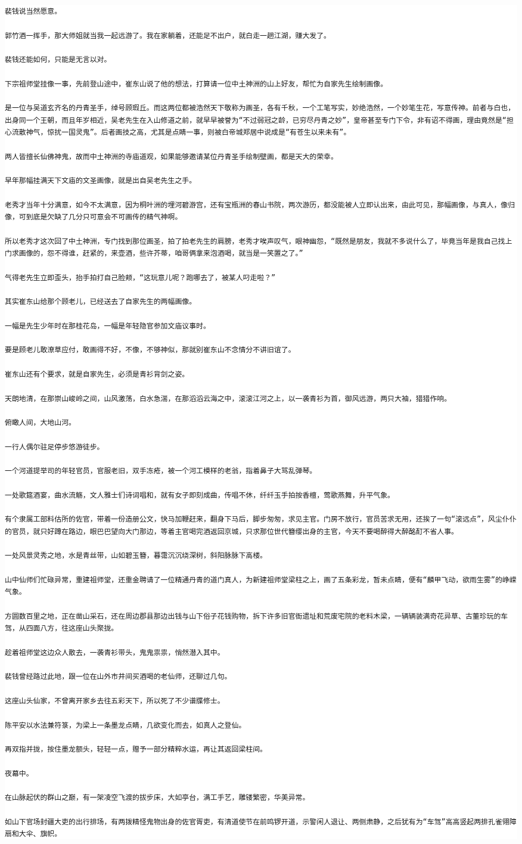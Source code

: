     裴钱说当然愿意。

    郭竹酒一挥手，那大师姐就当我一起远游了。我在家躺着，还能足不出户，就白走一趟江湖，赚大发了。

    裴钱还能如何，只能是无言以对。

    下宗祖师堂挂像一事，先前登山途中，崔东山说了他的想法，打算请一位中土神洲的山上好友，帮忙为自家先生绘制画像。

    是一位与吴道玄齐名的丹青圣手，绰号顾瑕丘。而这两位都被浩然天下敬称为画圣，各有千秋，一个工笔写实，妙绝浩然，一个妙笔生花，写意传神。前者与白也，出身同一个王朝，而且年岁相近，吴老先生在入山修道之前，就早早被誉为“不过弱冠之龄，已穷尽丹青之妙”，皇帝甚至专门下令，非有诏不得画，理由竟然是“担心流散神气，惊扰一国灵鬼”。后者画技之高，尤其是点睛一事，则被白帝城郑居中说成是“有苍生以来未有”。

    两人皆擅长仙佛神鬼，故而中土神洲的寺庙道观，如果能够邀请某位丹青圣手绘制壁画，都是天大的荣幸。

    早年那幅挂满天下文庙的文圣画像，就是出自吴老先生之手。

    老秀才当年十分满意，如今不太满意，因为桐叶洲的埋河碧游宫，还有宝瓶洲的春山书院，两次游历，都没能被人立即认出来，由此可见，那幅画像，与真人，像归像，可到底是欠缺了几分只可意会不可画传的精气神啊。

    所以老秀才这次回了中土神洲，专门找到那位画圣，拍了拍老先生的肩膀，老秀才唉声叹气，眼神幽怨，“既然是朋友，我就不多说什么了，毕竟当年是我自己找上门求画像的，怨不得谁，赶紧的，来壶酒，些许芥蒂，咱哥俩拿来泡酒喝，就当是一笑置之了。”

    气得老先生立即歪头，抬手拍打自己脸颊，“这玩意儿呢？跑哪去了，被某人叼走啦？”

    其实崔东山给那个顾老儿，已经送去了自家先生的两幅画像。

    一幅是先生少年时在那桂花岛，一幅是年轻隐官参加文庙议事时。

    要是顾老儿敢潦草应付，敢画得不好，不像，不够神似，那就别崔东山不念情分不讲旧谊了。

    崔东山还有个要求，就是自家先生，必须是青衫背剑之姿。

    天朗地清，在那崇山峻岭之间，山风激荡，白水急湍，在那滔滔云海之中，滚滚江河之上，以一袭青衫为首，御风远游，两只大袖，猎猎作响。

    俯瞰人间，大地山河。

    一行人偶尔驻足停步悠游徒步。

    一个河道提举司的年轻官员，官服老旧，双手冻疮，被一个河工模样的老翁，指着鼻子大骂乱弹琴。

    一处歌筵酒宴，曲水流觞，文人雅士们诗词唱和，就有女子即刻成曲，传唱不休，纤纤玉手拍按香檀，莺歌燕舞，升平气象。

    有个隶属工部料估所的佐官，带着一份造册公文，快马加鞭赶来，翻身下马后，脚步匆匆，求见主官。门房不放行，官员苦求无用，还挨了一句“滚远点”，风尘仆仆的官员，就只好蹲在路边，眼巴巴望向大门那边，等着主官喝完酒返回京城，只求那位世代簪缨出身的主官，今天不要喝醉得大醉酩酊不省人事。

    一处风景灵秀之地，水是青丝带，山如碧玉簪，暮霭沉沉绕深树，斜阳脉脉下高楼。

    山中仙师们忙碌异常，重建祖师堂，还重金聘请了一位精通丹青的道门真人，为新建祖师堂梁柱之上，画了五条彩龙，暂未点睛，便有“麟甲飞动，欲雨生雾”的峥嵘气象。

    方圆数百里之地，正在凿山采石，还在周边郡县那边出钱与山下俗子花钱购物，拆下许多旧官衙遗址和荒废宅院的老料木梁，一辆辆装满奇花异草、古董珍玩的车驾，从四面八方，往这座山头聚拢。

    趁着祖师堂这边众人散去，一袭青衫带头，鬼鬼祟祟，悄然潜入其中。

    裴钱曾经路过此地，跟一位在山外市井间买酒喝的老仙师，还聊过几句。

    这座山头仙家，不曾离开家乡去往五彩天下，所以死了不少谱牒修士。

    陈平安以水法兼符箓，为梁上一条墨龙点睛，几欲变化而去，如真人之登仙。

    再双指并拢，按住墨龙额头，轻轻一点，赠予一部分精粹水运，再让其返回梁柱间。

    夜幕中。

    在山脉起伏的群山之巅，有一架凌空飞渡的拔步床，大如亭台，满工手艺，雕镂繁密，华美异常。

    如山下官场封疆大吏的出行排场，有两拨精怪鬼物出身的佐官胥吏，有清道使节在前鸣锣开道，示警闲人退让、两侧肃静，之后犹有为“车驾”高高竖起两排孔雀翎障扇和大伞、旗帜。

